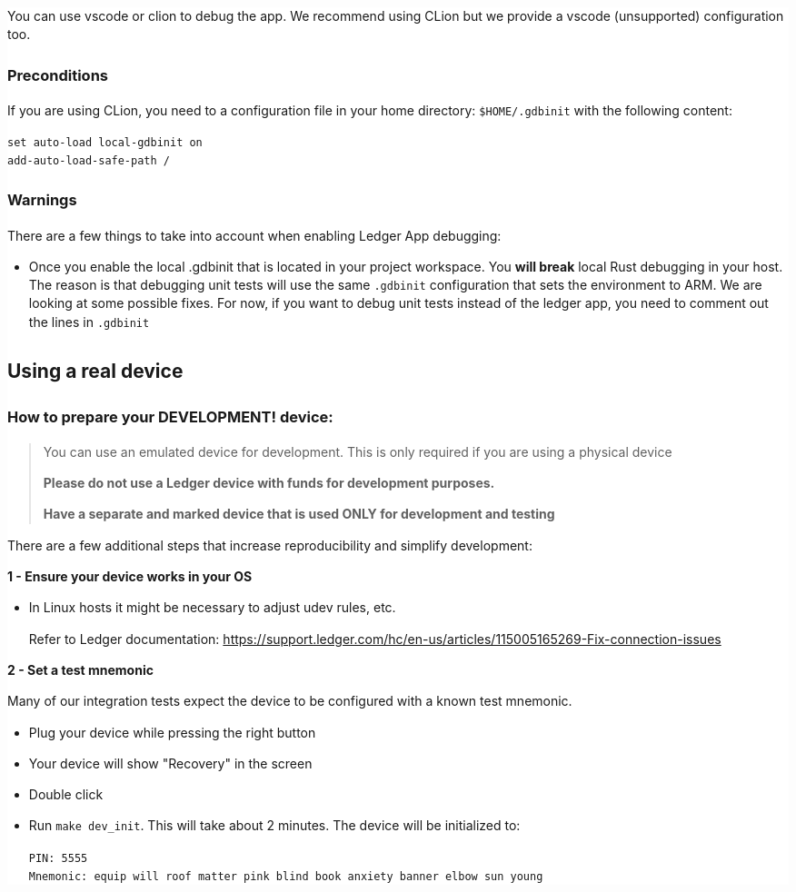 You can use vscode or clion to debug the app. We recommend using CLion but we provide a vscode (unsupported) configuration too.

### Preconditions

If you are using CLion, you need to a configuration file in your home directory: `$HOME/.gdbinit` with the following content:

```
set auto-load local-gdbinit on
add-auto-load-safe-path /
```

### Warnings

There are a few things to take into account when enabling Ledger App debugging:

- Once you enable the local .gdbinit that is located in your project workspace. You **will break** local Rust debugging in your host. The reason is that debugging unit tests will use the same `.gdbinit` configuration that sets the environment to ARM. We are looking at some possible fixes. For now, if you want to debug unit tests instead of the ledger app, you need to comment out the lines in `.gdbinit`

## Using a real device

### How to prepare your DEVELOPMENT! device:

>  You can use an emulated device for development. This is only required if you are using a physical device
>
>    **Please do not use a Ledger device with funds for development purposes.**
>
>    **Have a separate and marked device that is used ONLY for development and testing**

   There are a few additional steps that increase reproducibility and simplify development:

**1 - Ensure your device works in your OS**
- In Linux hosts it might be necessary to adjust udev rules, etc.

  Refer to Ledger documentation: https://support.ledger.com/hc/en-us/articles/115005165269-Fix-connection-issues

**2 - Set a test mnemonic**

Many of our integration tests expect the device to be configured with a known test mnemonic.

- Plug your device while pressing the right button

- Your device will show "Recovery" in the screen

- Double click

- Run `make dev_init`. This will take about 2 minutes. The device will be initialized to:

   ```
   PIN: 5555
   Mnemonic: equip will roof matter pink blind book anxiety banner elbow sun young
   ```
